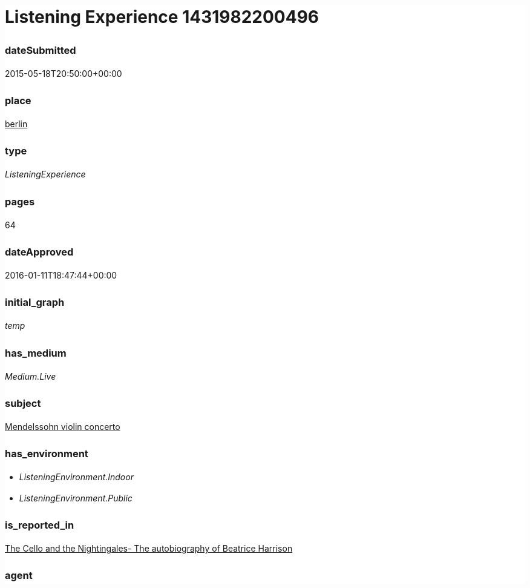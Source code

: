 # Listening Experience 1431982200496

### dateSubmitted


2015-05-18T20:50:00+00:00

### place


[berlin](#berlin)

### type


*ListeningExperience*

### pages


64

### dateApproved


2016-01-11T18:47:44+00:00

### initial_graph


*temp*

### has_medium


*Medium.Live*

### subject


[Mendelssohn violin concerto](#Mendelssohn-violin-concerto)

### has_environment

 - *ListeningEnvironment.Indoor*

 - *ListeningEnvironment.Public*

### is_reported_in


[The Cello and the Nightingales- The autobiography of Beatrice Harrison](#The-Cello-and-the-Nightingales--The-autobiography-of-Beatrice-Harrison)

### agent
